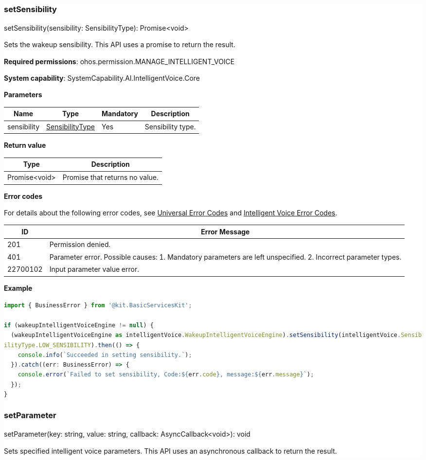 ### setSensibility

setSensibility(sensibility: SensibilityType): Promise\<void\>

Sets the wakeup sensibility. This API uses a promise to return the result.

**Required permissions**: ohos.permission.MANAGE_INTELLIGENT_VOICE

**System capability**: SystemCapability.AI.IntelligentVoice.Core

**Parameters**

| Name    | Type                             | Mandatory| Description                                         |
| -------- | -------------------------------- | --- | ------------------------------------------- |
| sensibility     | [SensibilityType](#sensibilitytype)                           | Yes  | Sensibility type.|

**Return value**

| Type                                            | Description                          |
| ----------------------------------------------- | ---------------------------- |
|  Promise&lt;void&gt;            | Promise that returns no value.                  |

**Error codes**

For details about the following error codes, see [Universal Error Codes](../errorcode-universal.md) and [Intelligent Voice Error Codes](errorcode-intelligentVoice.md).

| ID| Error Message|
| ------- | --------------------------------------------|
| 201 | Permission denied.                              |
| 401 | Parameter error. Possible causes: 1. Mandatory parameters are left unspecified. 2. Incorrect parameter types.|
| 22700102 | Input parameter value error.                            |

**Example**

```ts
import { BusinessError } from '@kit.BasicServicesKit';

if (wakeupIntelligentVoiceEngine != null) {
  (wakeupIntelligentVoiceEngine as intelligentVoice.WakeupIntelligentVoiceEngine).setSensibility(intelligentVoice.SensibilityType.LOW_SENSIBILITY).then(() => {
    console.info(`Succeeded in setting sensibility.`);
  }).catch((err: BusinessError) => {
    console.error(`Failed to set sensibility, Code:${err.code}, message:${err.message}`);
  });
}
```

### setParameter

setParameter(key: string, value: string, callback: AsyncCallback\<void\>): void

Sets specified intelligent voice parameters. This API uses an asynchronous callback to return the result.
